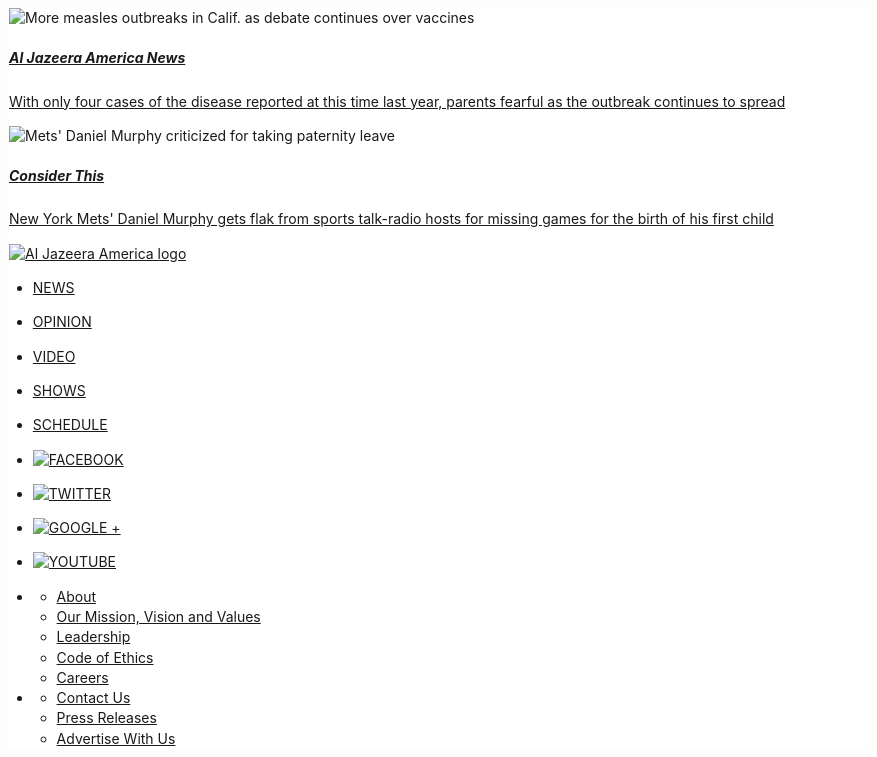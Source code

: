 ![More measles outbreaks in Calif. as debate continues over
vaccines](/content/ajam/watch/shows/live-news/2014/4/more-measles-outbreaksincalifasdebatecontinuesovervaccines/_jcr_content/image.adapt.full.low.jpg)

##### [Al Jazeera America News](/watch/shows/live-news.html "Al Jazeera America News")

[With only four cases of the disease reported at this time last year,
parents fearful as the outbreak continues to
spread](/watch/shows/live-news/2014/4/more-measles-outbreaksincalifasdebatecontinuesovervaccines.html "More measles outbreaks in Calif. as debate continues over vaccines")

[](/watch/shows/consider-this/2014/4/mets-daniel-murphycriticizedfortakingpaternityleave.html "Mets' Daniel Murphy criticized for taking paternity leave")

![Mets' Daniel Murphy criticized for taking paternity
leave](/content/ajam/watch/shows/consider-this/2014/4/mets-daniel-murphycriticizedfortakingpaternityleave/_jcr_content/image.adapt.full.low.jpg)

##### [Consider This](/watch/shows/consider-this.html "Consider This")

[New York Mets' Daniel Murphy gets flak from sports talk-radio hosts for
missing games for the birth of his first
child](/watch/shows/consider-this/2014/4/mets-daniel-murphycriticizedfortakingpaternityleave.html "Mets' Daniel Murphy criticized for taking paternity leave")

[![Al Jazeera America
logo](/content/ajam/_jcr_content/footer.img.logoImage.png)](# "Al Jazeera America - home")

-   [NEWS](/ "NEWS")
-   [OPINION](/opinions.html "OPINION")
-   [VIDEO](/watch.html "VIDEO")
-   [SHOWS](/watch/shows.html "SHOWS")
-   [SCHEDULE](/watch/schedule.html "SCHEDULE")

-   [![FACEBOOK](/content/dam/ajam/logos/footer-icon-facebook.png)](http://www.facebook.com/aljazeeraamerica "FACEBOOK")
-   [![TWITTER](/content/dam/ajam/logos/footer-icon-twitter.png)](http://www.twitter.com/ajam "TWITTER")
-   [![GOOGLE
    +](/content/dam/ajam/logos/footer-icon-googleplus.png)](https://plus.google.com/+aljazeeraamerica/posts "GOOGLE +")
-   [![YOUTUBE](/content/dam/ajam/logos/footer-icon-youtube.png)](http://www.youtube.com/aljazeeraamerica "YOUTUBE")

-   -   [About](/tools/about.html "About ")
    -   [Our Mission, Vision and
        Values](/tools/vision-mission-values.html "Our Mission, Vision and Values")
    -   [Leadership](/tools/Leadership.html "Leadership")
    -   [Code of Ethics](/tools/code-of-ethics.html "Code of Ethics")
    -   [Careers](/tools/careers.html "Careers")

-   -   [Contact Us](/tools/contact.html "Contact Us")
    -   [Press Releases](/tools/pressreleases.html "Press Releases")
    -   [Advertise With Us](/tools/advertise.html "Advertise With Us")
